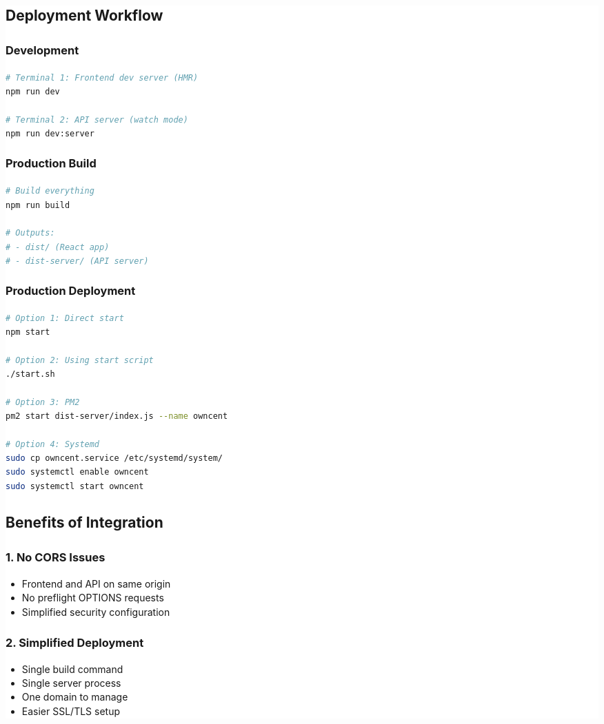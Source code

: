 ## Deployment Workflow

### Development
```bash
# Terminal 1: Frontend dev server (HMR)
npm run dev

# Terminal 2: API server (watch mode)
npm run dev:server
```

### Production Build
```bash
# Build everything
npm run build

# Outputs:
# - dist/ (React app)
# - dist-server/ (API server)
```

### Production Deployment
```bash
# Option 1: Direct start
npm start

# Option 2: Using start script
./start.sh

# Option 3: PM2
pm2 start dist-server/index.js --name owncent

# Option 4: Systemd
sudo cp owncent.service /etc/systemd/system/
sudo systemctl enable owncent
sudo systemctl start owncent
```

## Benefits of Integration

### 1. No CORS Issues
- Frontend and API on same origin
- No preflight OPTIONS requests
- Simplified security configuration

### 2. Simplified Deployment
- Single build command
- Single server process
- One domain to manage
- Easier SSL/TLS setup
